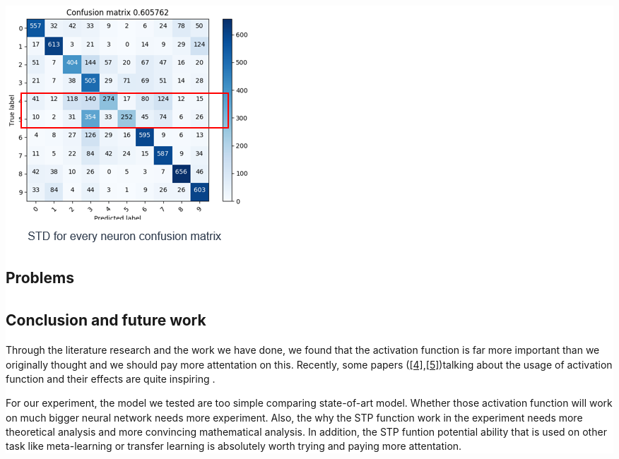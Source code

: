 ![](img/STP/confusion_matrix4.png)



## Problems


## Conclusion and future work
Through the literature research and the work we have done, we found that the activation function is far more important than we originally thought and we should pay more attentation on this. Recently, some papers ([[4]](https://arxiv.org/pdf/1606.01164.pdf),[[5]](https://arxiv.org/pdf/1701.00939.pdf))talking about the usage of activation function and their effects are quite inspiring .  

For our experiment, the model we tested are too simple comparing state-of-art model. Whether those activation function will work on much bigger neural network needs more experiment. Also, the why the STP function work in the experiment needs more theoretical analysis and more convincing mathematical analysis. In addition, the STP funtion potential ability that is used on other task like meta-learning or transfer learning is absolutely worth trying and paying more attentation. 











